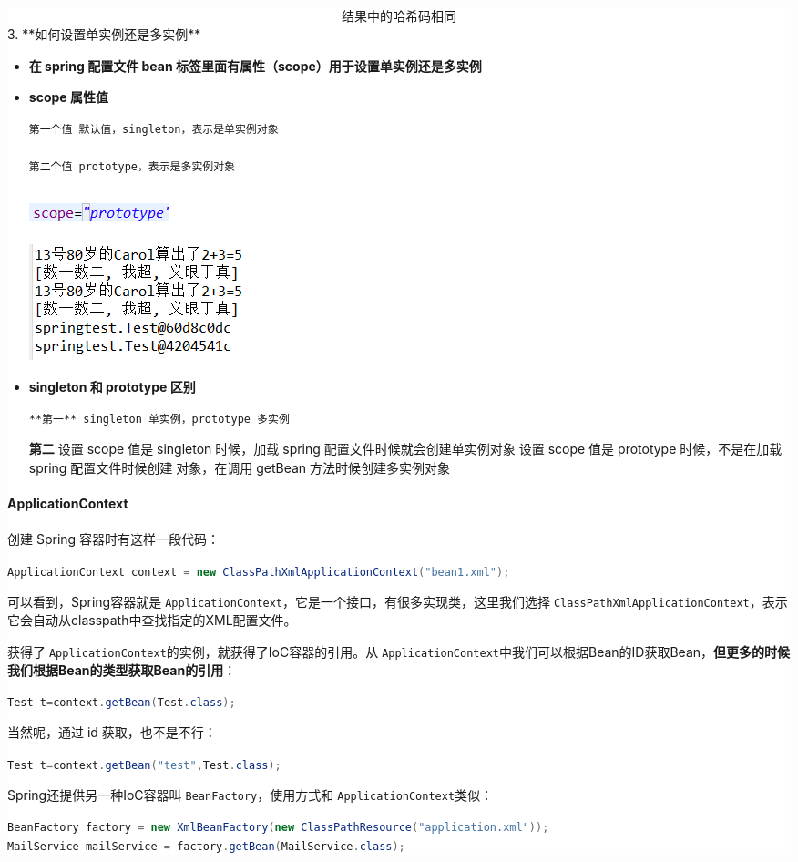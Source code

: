    <center>结果中的哈希码相同</center>
3. **如何设置单实例还是多实例**

- **在 spring 配置文件 bean 标签里面有属性（scope）用于设置单实例还是多实例**
- **scope 属性值**

      第一个值 默认值，singleton，表示是单实例对象

      第二个值 prototype，表示是多实例对象

  ![img](ZH9YZAJLTXL01CE{TKI_P}Y.png)

  ![img](8%2TIFQSUUZ$@KZ0G}W7T`C.png)
- **singleton 和 prototype 区别**

      **第一** singleton 单实例，prototype 多实例
  	**第二** 设置 scope 值是 singleton 时候，加载 spring 配置文件时候就会创建单实例对象
  设置 scope 值是 prototype 时候，不是在加载 spring 配置文件时候创建 对象，在调用 getBean 方法时候创建多实例对象

#### ApplicationContext

创建 Spring 容器时有这样一段代码：

```java
ApplicationContext context = new ClassPathXmlApplicationContext("bean1.xml");
```

可以看到，Spring容器就是 `ApplicationContext`，它是一个接口，有很多实现类，这里我们选择 `ClassPathXmlApplicationContext`，表示它会自动从classpath中查找指定的XML配置文件。

获得了 `ApplicationContext`的实例，就获得了IoC容器的引用。从 `ApplicationContext`中我们可以根据Bean的ID获取Bean，**但更多的时候我们根据Bean的类型获取Bean的引用**：

```java
Test t=context.getBean(Test.class);
```

当然呢，通过 id 获取，也不是不行：

```java
Test t=context.getBean("test",Test.class);
```

Spring还提供另一种IoC容器叫 `BeanFactory`，使用方式和 `ApplicationContext`类似：

```java
BeanFactory factory = new XmlBeanFactory(new ClassPathResource("application.xml"));
MailService mailService = factory.getBean(MailService.class);
```
